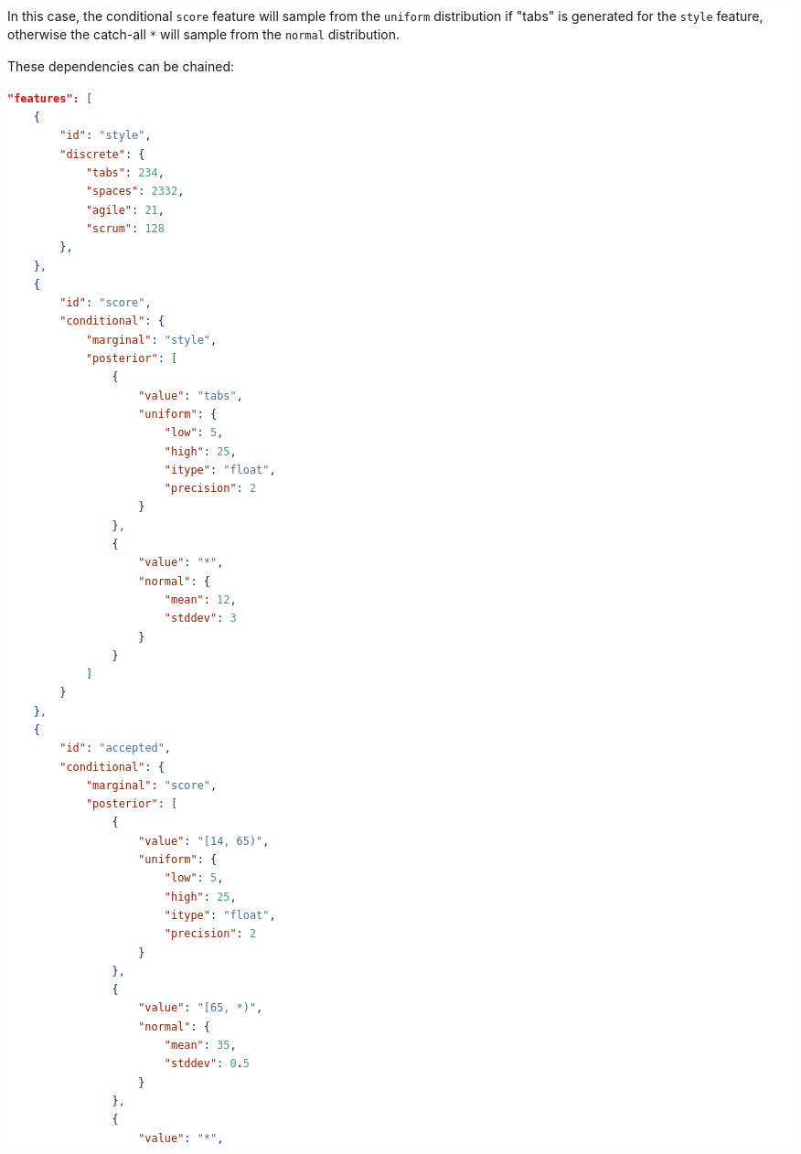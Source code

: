 
In this case, the conditional `score` feature will sample from the `uniform` distribution if "tabs" is generated for the `style` feature, otherwise the catch-all `*` will sample from the `normal` distribution.

These dependencies can be chained:

```json
"features": [
    {
        "id": "style",
        "discrete": {
            "tabs": 234,
            "spaces": 2332,
            "agile": 21,
            "scrum": 128
        },
    },
    {
        "id": "score",
        "conditional": {
            "marginal": "style",
            "posterior": [
                {
                    "value": "tabs",
                    "uniform": {
                        "low": 5,
                        "high": 25,
                        "itype": "float",
                        "precision": 2
                    }
                },
                {
                    "value": "*",
                    "normal": {
                        "mean": 12,
                        "stddev": 3
                    }
                }
            ]
        }
    },
    {
        "id": "accepted",
        "conditional": {
            "marginal": "score",
            "posterior": [
                {
                    "value": "[14, 65)",
                    "uniform": {
                        "low": 5,
                        "high": 25,
                        "itype": "float",
                        "precision": 2
                    }
                },
                {
                    "value": "[65, *)",
                    "normal": {
                        "mean": 35,
                        "stddev": 0.5
                    }
                },
                {
                    "value": "*",
```